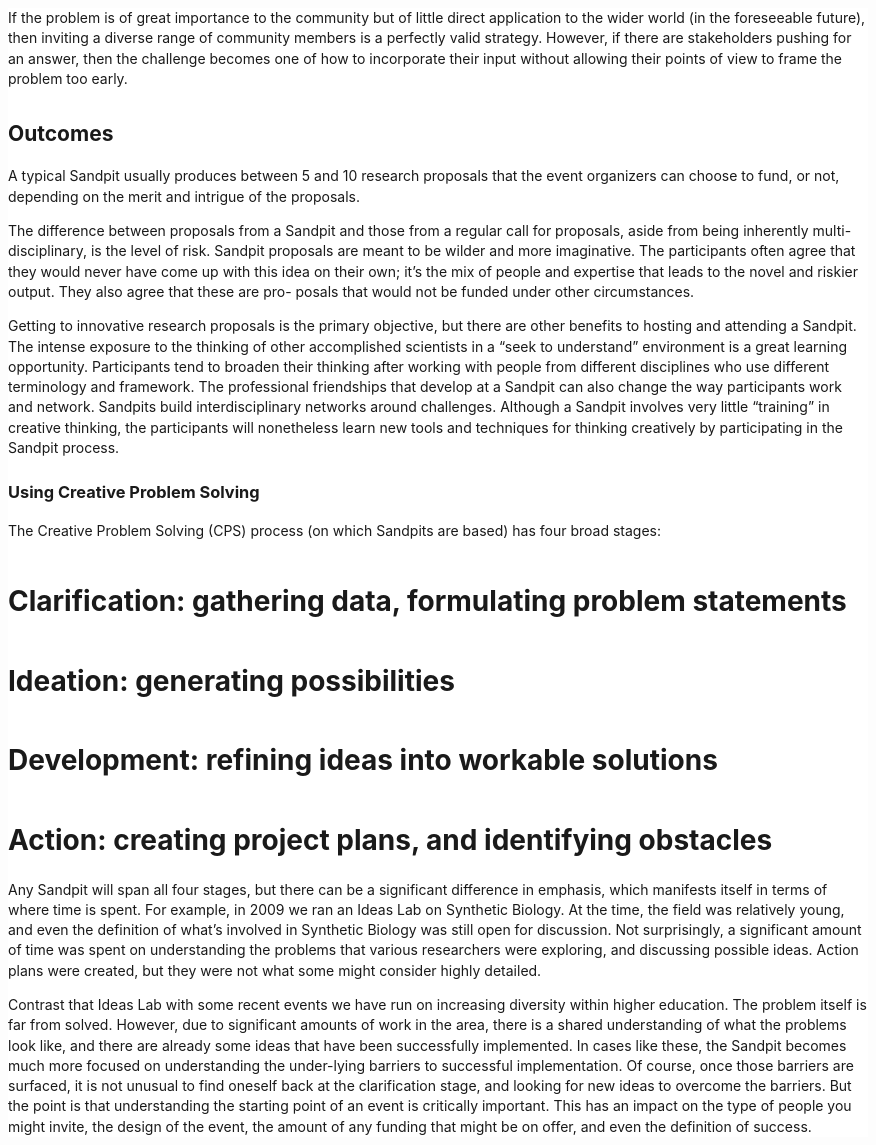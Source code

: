 If the problem is of great importance to the community but of little direct application to the wider world (in the foreseeable future), then inviting a diverse range of community members is a perfectly valid strategy. However, if there are stakeholders pushing for an answer, then the challenge becomes one of how to incorporate their input without allowing their points of view to frame the problem too early.

## Outcomes ##
A typical Sandpit usually produces between 5 and 10 research proposals that the event organizers can choose to fund, or not, depending on the merit and intrigue of the proposals.

The difference between proposals from a Sandpit and those from a regular call for proposals, aside from being inherently multi-disciplinary, is the level of risk. Sandpit proposals are meant to be wilder and more imaginative. The participants often agree that they would never have come up with this idea on their own; it’s the mix of people and expertise that leads to the novel and riskier output. They also agree that these are pro- posals that would not be funded under other circumstances.

Getting to innovative research proposals is the primary objective, but there are other benefits to hosting and attending a Sandpit. The intense exposure to the thinking of other accomplished scientists in a “seek to understand” environment is a great learning opportunity. Participants tend to broaden their thinking after working with people from different disciplines who use different terminology and framework. The professional friendships that develop at a Sandpit can also change the way participants work and network. Sandpits build interdisciplinary networks around challenges. Although a Sandpit involves very little “training” in creative thinking, the participants will nonetheless learn new tools and techniques for thinking creatively by participating in the Sandpit process.

### Using Creative Problem Solving ###
The Creative Problem Solving (CPS) process (on which Sandpits are based) has four broad stages:

# **Clarification:** gathering data, formulating problem statements
# **Ideation:** generating possibilities
# **Development:** refining ideas into workable solutions
# **Action:** creating project plans, and identifying obstacles

Any Sandpit will span all four stages, but there can be a significant difference in emphasis, which manifests itself in terms of where time is spent. For example, in 2009 we ran an Ideas Lab on Synthetic Biology. At the time, the field was relatively young, and even the definition of what’s involved in Synthetic Biology was still open for discussion. Not surprisingly, a significant amount of time was spent on understanding the problems that various researchers were exploring, and discussing possible ideas. Action plans were created, but they were not what some might consider highly detailed.

Contrast that Ideas Lab with some recent events we have run on increasing diversity within higher education. The problem itself is far from solved. However, due to significant amounts of work in the area, there is a shared understanding of what the problems look like, and there are already some ideas that have been successfully implemented. In cases like these, the Sandpit becomes much more focused on understanding the under-lying barriers to successful implementation. Of course, once those barriers are surfaced, it is not unusual to find oneself back at the clarification stage, and looking for new ideas to overcome the barriers. But the point is that understanding the starting point of an event is critically important. This has an impact on the type of people you might invite, the design of the event, the amount of any funding that might be on offer, and even the definition of success.